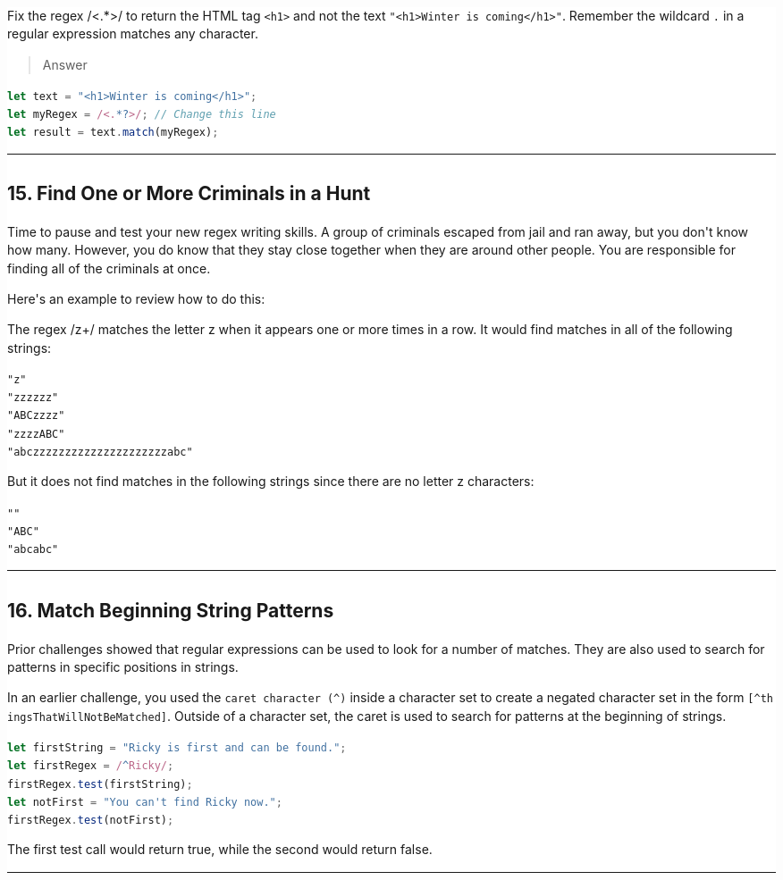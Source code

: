 Fix the regex /<.*>/ to return the HTML tag `<h1>` and not the text `"<h1>Winter is coming</h1>"`. Remember the wildcard `.` in a regular expression matches any character.

>Answer
```javascript
let text = "<h1>Winter is coming</h1>";
let myRegex = /<.*?>/; // Change this line
let result = text.match(myRegex);
```
---

## 15. Find One or More Criminals in a Hunt
Time to pause and test your new regex writing skills. A group of criminals escaped from jail and ran away, but you don't know how many. However, you do know that they stay close together when they are around other people. You are responsible for finding all of the criminals at once.

Here's an example to review how to do this:

The regex /z+/ matches the letter z when it appears one or more times in a row. It would find matches in all of the following strings:
```
"z"
"zzzzzz"
"ABCzzzz"
"zzzzABC"
"abczzzzzzzzzzzzzzzzzzzzzabc"
```
But it does not find matches in the following strings since there are no letter z characters:
```
""
"ABC"
"abcabc"
```
---

## 16. Match Beginning String Patterns
Prior challenges showed that regular expressions can be used to look for a number of matches. They are also used to search for patterns in specific positions in strings.

In an earlier challenge, you used the `caret character (^)` inside a character set to create a negated character set in the form `[^thingsThatWillNotBeMatched]`. Outside of a character set, the caret is used to search for patterns at the beginning of strings.
```javascript
let firstString = "Ricky is first and can be found.";
let firstRegex = /^Ricky/;
firstRegex.test(firstString);
let notFirst = "You can't find Ricky now.";
firstRegex.test(notFirst);
```
The first test call would return true, while the second would return false.

---
